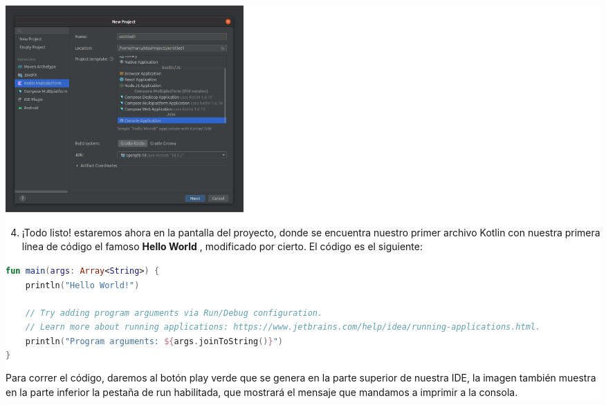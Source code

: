 <img src="imgs/02.png" width="40%"/>

4. ¡Todo listo! estaremos ahora en la pantalla del proyecto, donde se encuentra nuestro primer archivo Kotlin con nuestra primera línea de código el famoso **Hello World** , modificado por cierto. El código es el siguiente: 

```kotlin
fun main(args: Array<String>) {
    println("Hello World!")

    // Try adding program arguments via Run/Debug configuration.
    // Learn more about running applications: https://www.jetbrains.com/help/idea/running-applications.html.
    println("Program arguments: ${args.joinToString()}")
}
```
Para correr el código, daremos al botón play verde que se genera en la parte superior de nuestra IDE, la imagen también muestra en la parte inferior la pestaña de run habilitada, que mostrará el mensaje que mandamos a imprimir a la consola.
